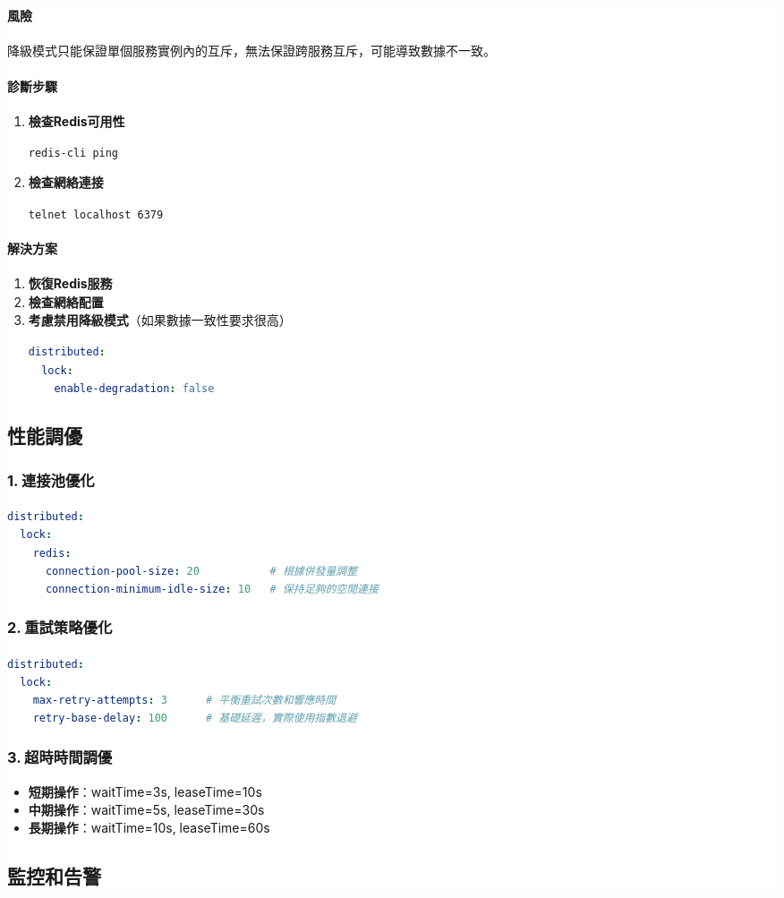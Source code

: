#### 風險
降級模式只能保證單個服務實例內的互斥，無法保證跨服務互斥，可能導致數據不一致。

#### 診斷步驟

1. **檢查Redis可用性**
   ```bash
   redis-cli ping
   ```

2. **檢查網絡連接**
   ```bash
   telnet localhost 6379
   ```

#### 解決方案

1. **恢復Redis服務**
2. **檢查網絡配置**
3. **考慮禁用降級模式**（如果數據一致性要求很高）
   ```yaml
   distributed:
     lock:
       enable-degradation: false
   ```

## 性能調優

### 1. 連接池優化

```yaml
distributed:
  lock:
    redis:
      connection-pool-size: 20           # 根據併發量調整
      connection-minimum-idle-size: 10   # 保持足夠的空閒連接
```

### 2. 重試策略優化

```yaml
distributed:
  lock:
    max-retry-attempts: 3      # 平衡重試次數和響應時間
    retry-base-delay: 100      # 基礎延遲，實際使用指數退避
```

### 3. 超時時間調優

- **短期操作**：waitTime=3s, leaseTime=10s
- **中期操作**：waitTime=5s, leaseTime=30s  
- **長期操作**：waitTime=10s, leaseTime=60s

## 監控和告警
